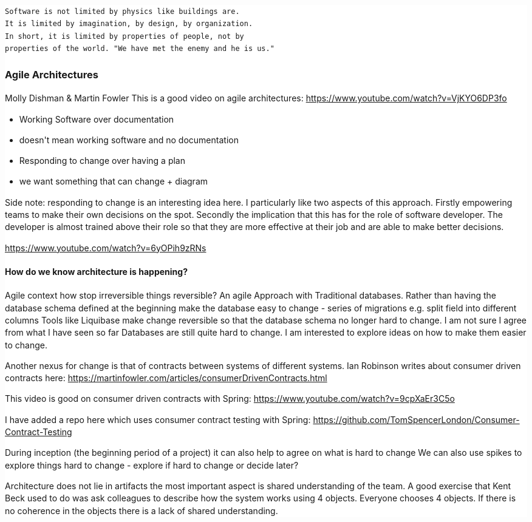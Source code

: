 ```text
Software is not limited by physics like buildings are.
It is limited by imagination, by design, by organization.
In short, it is limited by properties of people, not by
properties of the world. "We have met the enemy and he is us."
```

### Agile Architectures
Molly Dishman & Martin Fowler
This is a good video on agile architectures:
https://www.youtube.com/watch?v=VjKYO6DP3fo
- Working Software over documentation
 - doesn't mean working software and no documentation

- Responding to change over having a plan
 - we want something that can change + diagram

Side note: responding to change is an interesting idea here. I particularly like two aspects of this approach.
Firstly empowering teams to make their own decisions on the spot. Secondly the implication that this has for the
role of software developer. The developer is almost trained above their role so that they are more effective at their
job and are able to make better decisions.

https://www.youtube.com/watch?v=6yOPih9zRNs

#### How do we know architecture is happening?
Agile context how stop irreversible things reversible? An agile Approach with Traditional databases. 
Rather than having the database schema defined at the beginning make the database easy to change - series of migrations e.g. split field into different columns
Tools like Liquibase make change reversible so that the database schema no longer hard to change. I am not sure I agree
from what I have seen so far Databases are still quite hard to change. I am interested to explore ideas on how to make them
easier to change.  

Another nexus for change is that of contracts between systems of different systems. 
Ian Robinson writes about consumer driven contracts here:
https://martinfowler.com/articles/consumerDrivenContracts.html

This video is good on consumer driven contracts with Spring:
https://www.youtube.com/watch?v=9cpXaEr3C5o

I have added a repo here which uses consumer contract testing with Spring:
https://github.com/TomSpencerLondon/Consumer-Contract-Testing

During inception (the beginning period of a project) it can also help to agree on what is hard to change
We can also use spikes to explore things hard to change - explore if hard to change or decide later?

Architecture does not lie in artifacts the most important aspect is shared understanding of the team. A good exercise that
Kent Beck used to do was ask colleagues to describe how the system works using 4 objects. Everyone chooses 4 objects. 
If there is no coherence in the objects there is a lack of shared understanding.
